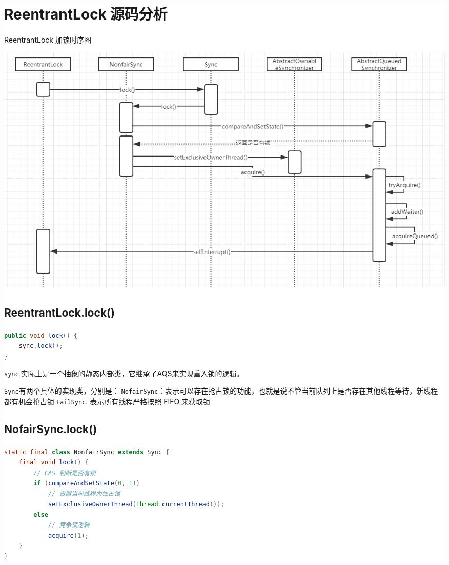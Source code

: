 


# ReentrantLock 源码分析



ReentrantLock 加锁时序图

![1586420131893](../../../img/thread/ReentrantLock-2.png)



## ReentrantLock.lock()

```java
public void lock() {
    sync.lock();
}
```

`sync` 实际上是一个抽象的静态内部类，它继承了AQS来实现重入锁的逻辑。

`Sync`有两个具体的实现类，分别是：
`NofairSync`：表示可以存在抢占锁的功能，也就是说不管当前队列上是否存在其他线程等待，新线程都有机会抢占锁
`FailSync`: 表示所有线程严格按照 FIFO 来获取锁

## NofairSync.lock()

```java
static final class NonfairSync extends Sync {
    final void lock() {
        // CAS 判断是否有锁
        if (compareAndSetState(0, 1))
            // 设置当前线程为独占锁
            setExclusiveOwnerThread(Thread.currentThread());
        else
            // 竞争锁逻辑
            acquire(1);
    }
}
```
